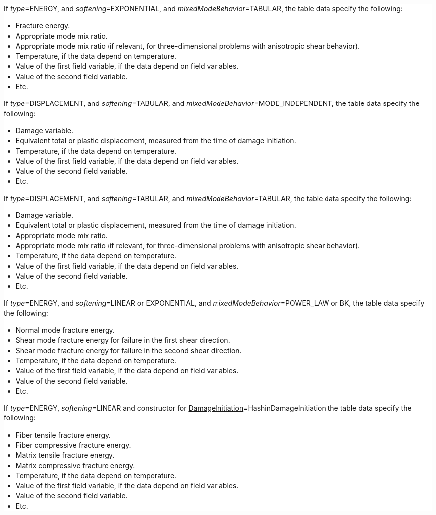 If *type*=ENERGY, and *softening*=EXPONENTIAL, and *mixedModeBehavior*=TABULAR, the table data specify the following:

- Fracture energy.
- Appropriate mode mix ratio.
- Appropriate mode mix ratio (if relevant, for three-dimensional problems with anisotropic shear behavior).
- Temperature, if the data depend on temperature.
- Value of the first field variable, if the data depend on field variables.
- Value of the second field variable.
- Etc.

If *type*=DISPLACEMENT, and *softening*=TABULAR, and *mixedModeBehavior*=MODE_INDEPENDENT, the table data specify the following:

- Damage variable.
- Equivalent total or plastic displacement, measured from the time of damage initiation.
- Temperature, if the data depend on temperature.
- Value of the first field variable, if the data depend on field variables.
- Value of the second field variable.
- Etc.

If *type*=DISPLACEMENT, and *softening*=TABULAR, and *mixedModeBehavior*=TABULAR, the table data specify the following:

- Damage variable.
- Equivalent total or plastic displacement, measured from the time of damage initiation.
- Appropriate mode mix ratio.
- Appropriate mode mix ratio (if relevant, for three-dimensional problems with anisotropic shear behavior).
- Temperature, if the data depend on temperature.
- Value of the first field variable, if the data depend on field variables.
- Value of the second field variable.
- Etc.

If *type*=ENERGY, and *softening*=LINEAR or EXPONENTIAL, and *mixedModeBehavior*=POWER_LAW or BK, the table data specify the following:

- Normal mode fracture energy.
- Shear mode fracture energy for failure in the first shear direction.
- Shear mode fracture energy for failure in the second shear direction.
- Temperature, if the data depend on temperature.
- Value of the first field variable, if the data depend on field variables.
- Value of the second field variable.
- Etc.

If *type*=ENERGY, *softening*=LINEAR and constructor for [DamageInitiation](https://help.3ds.com/2022/english/DSSIMULIA_Established/SIMACAEKERRefMap/simaker-c-damageinitiationpyc.htm?ContextScope=all)=HashinDamageInitiation the table data specify the following:

- Fiber tensile fracture energy.
- Fiber compressive fracture energy.
- Matrix tensile fracture energy.
- Matrix compressive fracture energy.
- Temperature, if the data depend on temperature.
- Value of the first field variable, if the data depend on field variables.
- Value of the second field variable.
- Etc.

